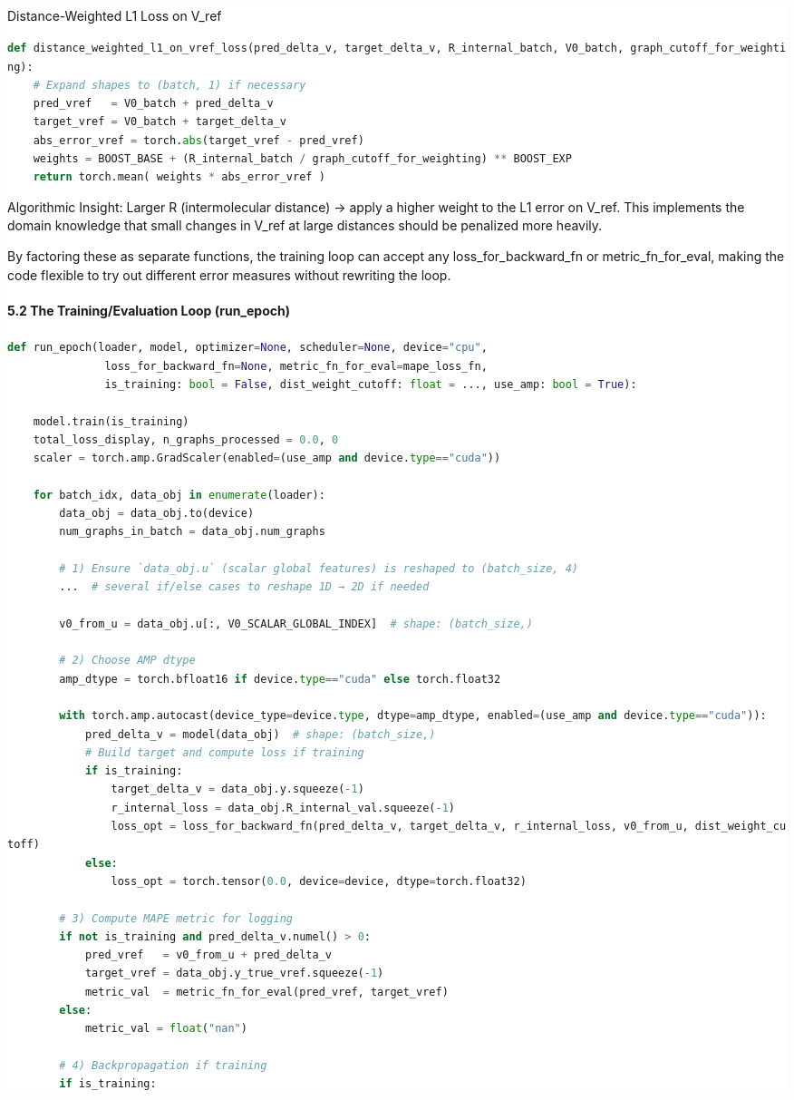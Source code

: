 Distance-Weighted L1 Loss on V_ref

```python
def distance_weighted_l1_on_vref_loss(pred_delta_v, target_delta_v, R_internal_batch, V0_batch, graph_cutoff_for_weighting):
    # Expand shapes to (batch, 1) if necessary
    pred_vref   = V0_batch + pred_delta_v
    target_vref = V0_batch + target_delta_v
    abs_error_vref = torch.abs(target_vref - pred_vref)
    weights = BOOST_BASE + (R_internal_batch / graph_cutoff_for_weighting) ** BOOST_EXP
    return torch.mean( weights * abs_error_vref )
```

Algorithmic Insight: Larger R (intermolecular distance) → apply a higher weight to the L1 error on V_ref. This implements the domain knowledge that small changes in V_ref at large distances should be penalized more heavily.

By factoring these as separate functions, the training loop can accept any loss_for_backward_fn or metric_fn_for_eval, making the code flexible to try out different error measures without rewriting the loop.

#### **5.2 The Training/Evaluation Loop (run_epoch)**

```python
def run_epoch(loader, model, optimizer=None, scheduler=None, device="cpu",
               loss_for_backward_fn=None, metric_fn_for_eval=mape_loss_fn,
               is_training: bool = False, dist_weight_cutoff: float = ..., use_amp: bool = True):

    model.train(is_training)
    total_loss_display, n_graphs_processed = 0.0, 0
    scaler = torch.amp.GradScaler(enabled=(use_amp and device.type=="cuda"))

    for batch_idx, data_obj in enumerate(loader):
        data_obj = data_obj.to(device)
        num_graphs_in_batch = data_obj.num_graphs

        # 1) Ensure `data_obj.u` (scalar global features) is reshaped to (batch_size, 4)
        ...  # several if/else cases to reshape 1D → 2D if needed

        v0_from_u = data_obj.u[:, V0_SCALAR_GLOBAL_INDEX]  # shape: (batch_size,)

        # 2) Choose AMP dtype
        amp_dtype = torch.bfloat16 if device.type=="cuda" else torch.float32

        with torch.amp.autocast(device_type=device.type, dtype=amp_dtype, enabled=(use_amp and device.type=="cuda")):
            pred_delta_v = model(data_obj)  # shape: (batch_size,)
            # Build target and compute loss if training
            if is_training:
                target_delta_v = data_obj.y.squeeze(-1)
                r_internal_loss = data_obj.R_internal_val.squeeze(-1)
                loss_opt = loss_for_backward_fn(pred_delta_v, target_delta_v, r_internal_loss, v0_from_u, dist_weight_cutoff)
            else:
                loss_opt = torch.tensor(0.0, device=device, dtype=torch.float32)

        # 3) Compute MAPE metric for logging
        if not is_training and pred_delta_v.numel() > 0:
            pred_vref   = v0_from_u + pred_delta_v
            target_vref = data_obj.y_true_vref.squeeze(-1)
            metric_val  = metric_fn_for_eval(pred_vref, target_vref)
        else:
            metric_val = float("nan")

        # 4) Backpropagation if training
        if is_training:
```